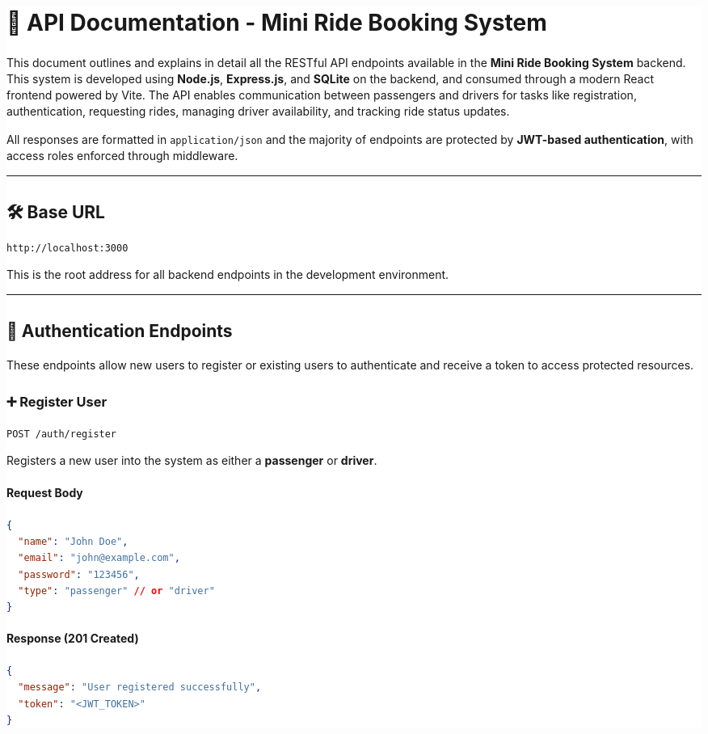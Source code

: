 # 📘 API Documentation - Mini Ride Booking System

This document outlines and explains in detail all the RESTful API endpoints available in the **Mini Ride Booking System** backend. This system is developed using **Node.js**, **Express.js**, and **SQLite** on the backend, and consumed through a modern React frontend powered by Vite. The API enables communication between passengers and drivers for tasks like registration, authentication, requesting rides, managing driver availability, and tracking ride status updates.

All responses are formatted in `application/json` and the majority of endpoints are protected by **JWT-based authentication**, with access roles enforced through middleware.

---

## 🛠️ Base URL

```
http://localhost:3000
```

This is the root address for all backend endpoints in the development environment.

---

## 🔐 Authentication Endpoints

These endpoints allow new users to register or existing users to authenticate and receive a token to access protected resources.

### ➕ Register User

```
POST /auth/register
```

Registers a new user into the system as either a **passenger** or **driver**.

#### Request Body

```json
{
  "name": "John Doe",
  "email": "john@example.com",
  "password": "123456",
  "type": "passenger" // or "driver"
}
```

#### Response (201 Created)

```json
{
  "message": "User registered successfully",
  "token": "<JWT_TOKEN>"
}
```

